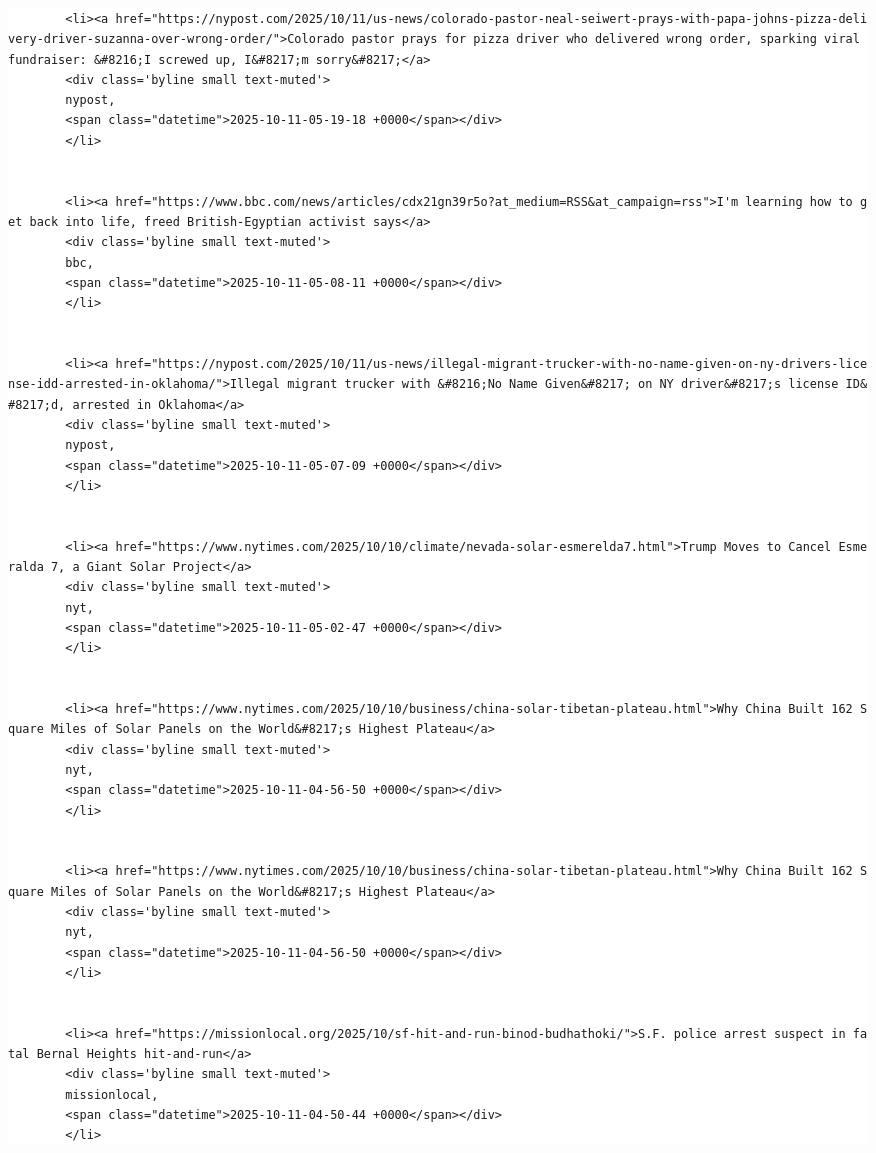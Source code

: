
            <li><a href="https://nypost.com/2025/10/11/us-news/colorado-pastor-neal-seiwert-prays-with-papa-johns-pizza-delivery-driver-suzanna-over-wrong-order/">Colorado pastor prays for pizza driver who delivered wrong order, sparking viral fundraiser: &#8216;I screwed up, I&#8217;m sorry&#8217;</a>
            <div class='byline small text-muted'>
            nypost, 
            <span class="datetime">2025-10-11-05-19-18 +0000</span></div>
            </li>
        

            <li><a href="https://www.bbc.com/news/articles/cdx21gn39r5o?at_medium=RSS&at_campaign=rss">I'm learning how to get back into life, freed British-Egyptian activist says</a>
            <div class='byline small text-muted'>
            bbc, 
            <span class="datetime">2025-10-11-05-08-11 +0000</span></div>
            </li>
        

            <li><a href="https://nypost.com/2025/10/11/us-news/illegal-migrant-trucker-with-no-name-given-on-ny-drivers-license-idd-arrested-in-oklahoma/">Illegal migrant trucker with &#8216;No Name Given&#8217; on NY driver&#8217;s license ID&#8217;d, arrested in Oklahoma</a>
            <div class='byline small text-muted'>
            nypost, 
            <span class="datetime">2025-10-11-05-07-09 +0000</span></div>
            </li>
        

            <li><a href="https://www.nytimes.com/2025/10/10/climate/nevada-solar-esmerelda7.html">Trump Moves to Cancel Esmeralda 7, a Giant Solar Project</a>
            <div class='byline small text-muted'>
            nyt, 
            <span class="datetime">2025-10-11-05-02-47 +0000</span></div>
            </li>
        

            <li><a href="https://www.nytimes.com/2025/10/10/business/china-solar-tibetan-plateau.html">Why China Built 162 Square Miles of Solar Panels on the World&#8217;s Highest Plateau</a>
            <div class='byline small text-muted'>
            nyt, 
            <span class="datetime">2025-10-11-04-56-50 +0000</span></div>
            </li>
        

            <li><a href="https://www.nytimes.com/2025/10/10/business/china-solar-tibetan-plateau.html">Why China Built 162 Square Miles of Solar Panels on the World&#8217;s Highest Plateau</a>
            <div class='byline small text-muted'>
            nyt, 
            <span class="datetime">2025-10-11-04-56-50 +0000</span></div>
            </li>
        

            <li><a href="https://missionlocal.org/2025/10/sf-hit-and-run-binod-budhathoki/">S.F. police arrest suspect in fatal Bernal Heights hit-and-run</a>
            <div class='byline small text-muted'>
            missionlocal, 
            <span class="datetime">2025-10-11-04-50-44 +0000</span></div>
            </li>
        